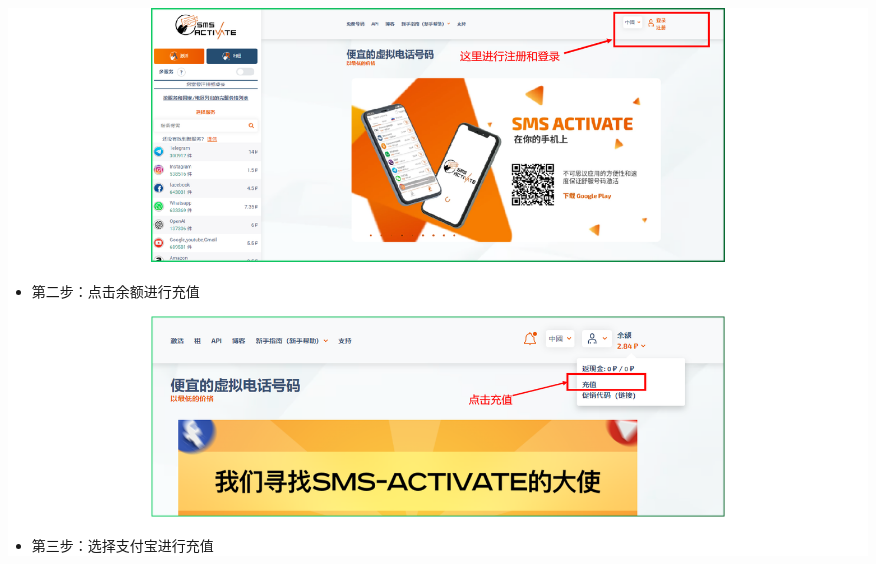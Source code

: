 <div align=center><img src="img/1675324170411.png" style="zoom:56%" ><img/></div>

- 第二步：点击余额进行充值

<div align=center><img src="img/1675324469058.png" style="zoom:56%" ><img/></div>

- 第三步：选择支付宝进行充值
